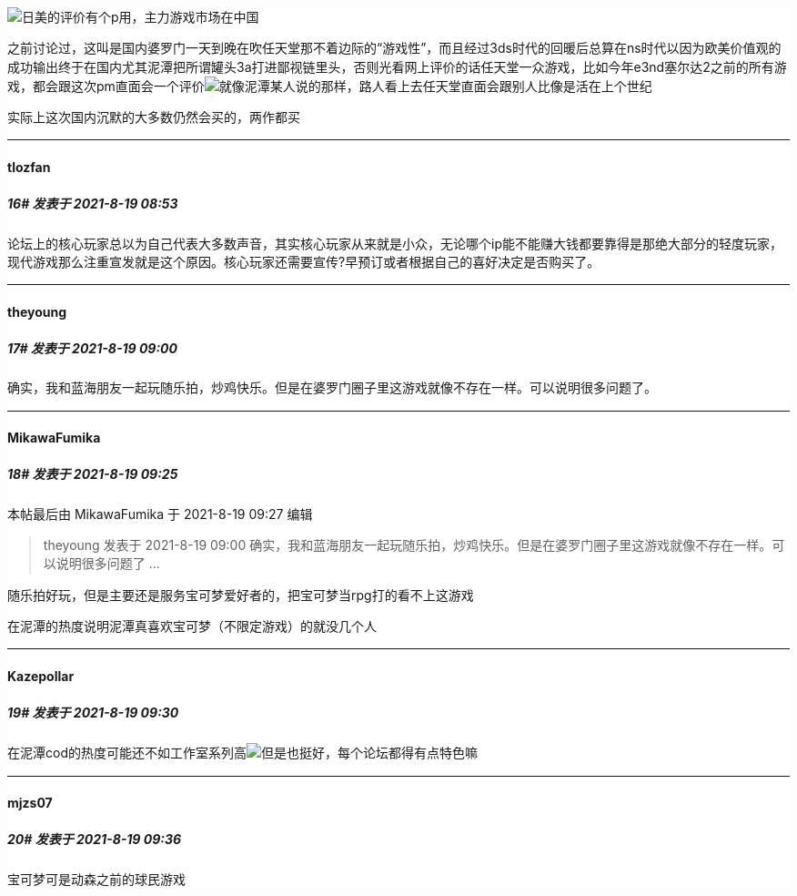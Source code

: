 <img src="https://static.saraba1st.com/image/smiley/face2017/037.png" referrerpolicy="no-referrer">日美的评价有个p用，主力游戏市场在中国


之前讨论过，这叫是国内婆罗门一天到晚在吹任天堂那不着边际的“游戏性”，而且经过3ds时代的回暖后总算在ns时代以因为欧美价值观的成功输出终于在国内尤其泥潭把所谓罐头3a打进鄙视链里头，否则光看网上评价的话任天堂一众游戏，比如今年e3nd塞尔达2之前的所有游戏，都会跟这次pm直面会一个评价<img src="https://static.saraba1st.com/image/smiley/face2017/009.gif" referrerpolicy="no-referrer">就像泥潭某人说的那样，路人看上去任天堂直面会跟别人比像是活在上个世纪


实际上这次国内沉默的大多数仍然会买的，两作都买


*****

####  tlozfan  
##### 16#       发表于 2021-8-19 08:53


论坛上的核心玩家总以为自己代表大多数声音，其实核心玩家从来就是小众，无论哪个ip能不能赚大钱都要靠得是那绝大部分的轻度玩家，现代游戏那么注重宣发就是这个原因。核心玩家还需要宣传?早预订或者根据自己的喜好决定是否购买了。


*****

####  theyoung  
##### 17#       发表于 2021-8-19 09:00


确实，我和蓝海朋友一起玩随乐拍，炒鸡快乐。但是在婆罗门圈子里这游戏就像不存在一样。可以说明很多问题了。


*****

####  MikawaFumika  
##### 18#       发表于 2021-8-19 09:25


 本帖最后由 MikawaFumika 于 2021-8-19 09:27 编辑 
<blockquote>theyoung 发表于 2021-8-19 09:00
确实，我和蓝海朋友一起玩随乐拍，炒鸡快乐。但是在婆罗门圈子里这游戏就像不存在一样。可以说明很多问题了 ...</blockquote>
随乐拍好玩，但是主要还是服务宝可梦爱好者的，把宝可梦当rpg打的看不上这游戏

在泥潭的热度说明泥潭真喜欢宝可梦（不限定游戏）的就没几个人


*****

####  Kazepollar  
##### 19#       发表于 2021-8-19 09:30


在泥潭cod的热度可能还不如工作室系列高<img src="https://static.saraba1st.com/image/smiley/face2017/065.png" referrerpolicy="no-referrer">但是也挺好，每个论坛都得有点特色嘛


*****

####  mjzs07  
##### 20#       发表于 2021-8-19 09:36


宝可梦可是动森之前的球民游戏
